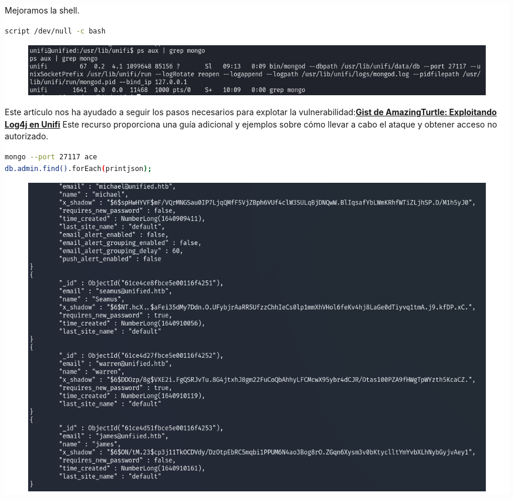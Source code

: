 Mejoramos la shell.

```bash
script /dev/null -c bash
```

<figure><img src="../../../.gitbook/assets/image (673).png" alt=""><figcaption></figcaption></figure>

Este artículo nos ha ayudado a seguir los pasos necesarios para explotar la vulnerabilidad:[**Gist de AmazingTurtle: Exploitando Log4j en Unifi**](https://gist.github.com/AmazingTurtle/e8a68a0cbe501bae15343aacbf42a1d8) Este recurso proporciona una guía adicional y ejemplos sobre cómo llevar a cabo el ataque y obtener acceso no autorizado.

```bash
mongo --port 27117 ace
db.admin.find().forEach(printjson); 
```

<figure><img src="../../../.gitbook/assets/image (674).png" alt=""><figcaption></figcaption></figure>

